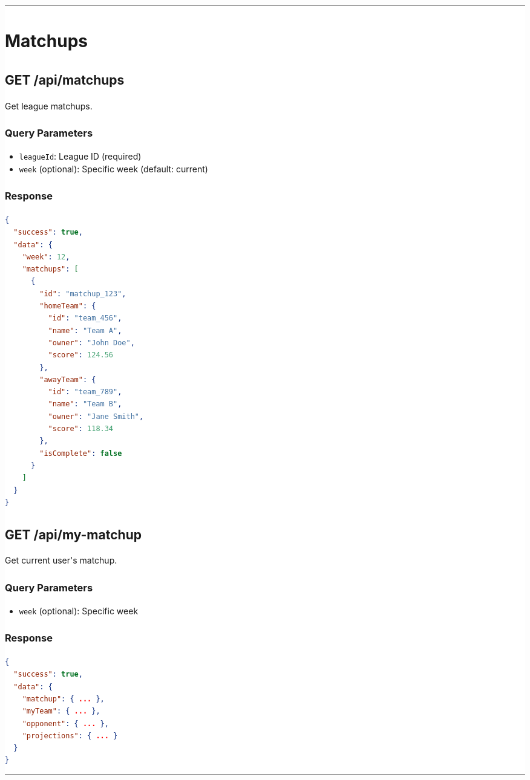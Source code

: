 
---

# Matchups

## GET /api/matchups

Get league matchups.

### Query Parameters
- `leagueId`: League ID (required)
- `week` (optional): Specific week (default: current)

### Response
```json
{
  "success": true,
  "data": {
    "week": 12,
    "matchups": [
      {
        "id": "matchup_123",
        "homeTeam": {
          "id": "team_456",
          "name": "Team A",
          "owner": "John Doe",
          "score": 124.56
        },
        "awayTeam": {
          "id": "team_789",
          "name": "Team B", 
          "owner": "Jane Smith",
          "score": 118.34
        },
        "isComplete": false
      }
    ]
  }
}
```

## GET /api/my-matchup

Get current user's matchup.

### Query Parameters
- `week` (optional): Specific week

### Response
```json
{
  "success": true,
  "data": {
    "matchup": { ... },
    "myTeam": { ... },
    "opponent": { ... },
    "projections": { ... }
  }
}
```

---